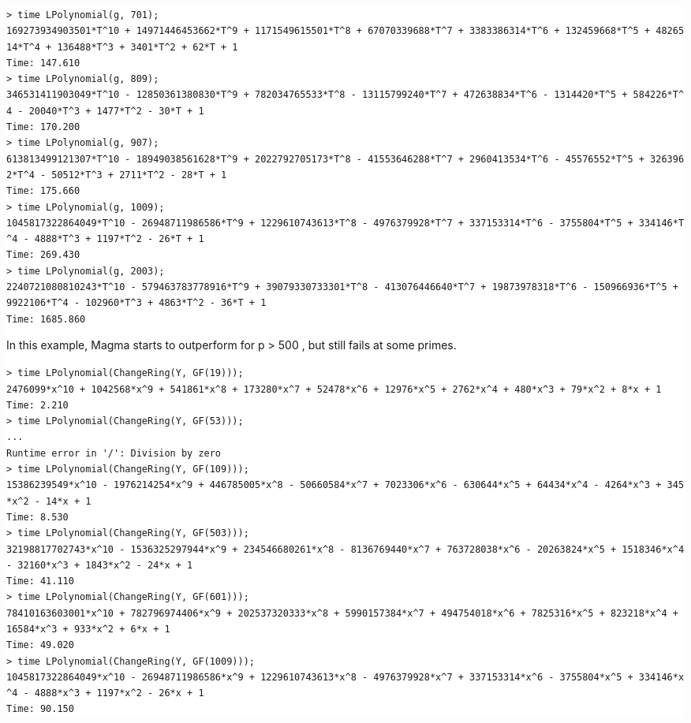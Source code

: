 ```
> time LPolynomial(g, 701);
169273934903501*T^10 + 14971446453662*T^9 + 1171549615501*T^8 + 67070339688*T^7 + 3383386314*T^6 + 132459668*T^5 + 4826514*T^4 + 136488*T^3 + 3401*T^2 + 62*T + 1
Time: 147.610
> time LPolynomial(g, 809);
346531411903049*T^10 - 12850361380830*T^9 + 782034765533*T^8 - 13115799240*T^7 + 472638834*T^6 - 1314420*T^5 + 584226*T^4 - 20040*T^3 + 1477*T^2 - 30*T + 1
Time: 170.200
> time LPolynomial(g, 907);
613813499121307*T^10 - 18949038561628*T^9 + 2022792705173*T^8 - 41553646288*T^7 + 2960413534*T^6 - 45576552*T^5 + 3263962*T^4 - 50512*T^3 + 2711*T^2 - 28*T + 1
Time: 175.660
> time LPolynomial(g, 1009);
1045817322864049*T^10 - 26948711986586*T^9 + 1229610743613*T^8 - 4976379928*T^7 + 337153314*T^6 - 3755804*T^5 + 334146*T^4 - 4888*T^3 + 1197*T^2 - 26*T + 1
Time: 269.430
> time LPolynomial(g, 2003);
2240721080810243*T^10 - 579463783778916*T^9 + 39079330733301*T^8 - 413076446640*T^7 + 19873978318*T^6 - 150966936*T^5 + 9922106*T^4 - 102960*T^3 + 4863*T^2 - 36*T + 1
Time: 1685.860
```

In this example, Magma starts to outperform for p > 500 , but still fails at some primes.
```
> time LPolynomial(ChangeRing(Y, GF(19)));
2476099*x^10 + 1042568*x^9 + 541861*x^8 + 173280*x^7 + 52478*x^6 + 12976*x^5 + 2762*x^4 + 480*x^3 + 79*x^2 + 8*x + 1
Time: 2.210
> time LPolynomial(ChangeRing(Y, GF(53)));
...
Runtime error in '/': Division by zero
> time LPolynomial(ChangeRing(Y, GF(109)));
15386239549*x^10 - 1976214254*x^9 + 446785005*x^8 - 50660584*x^7 + 7023306*x^6 - 630644*x^5 + 64434*x^4 - 4264*x^3 + 345*x^2 - 14*x + 1
Time: 8.530
> time LPolynomial(ChangeRing(Y, GF(503)));
32198817702743*x^10 - 1536325297944*x^9 + 234546680261*x^8 - 8136769440*x^7 + 763728038*x^6 - 20263824*x^5 + 1518346*x^4 - 32160*x^3 + 1843*x^2 - 24*x + 1
Time: 41.110
> time LPolynomial(ChangeRing(Y, GF(601)));
78410163603001*x^10 + 782796974406*x^9 + 202537320333*x^8 + 5990157384*x^7 + 494754018*x^6 + 7825316*x^5 + 823218*x^4 + 16584*x^3 + 933*x^2 + 6*x + 1
Time: 49.020
> time LPolynomial(ChangeRing(Y, GF(1009)));
1045817322864049*x^10 - 26948711986586*x^9 + 1229610743613*x^8 - 4976379928*x^7 + 337153314*x^6 - 3755804*x^5 + 334146*x^4 - 4888*x^3 + 1197*x^2 - 26*x + 1
Time: 90.150
```

